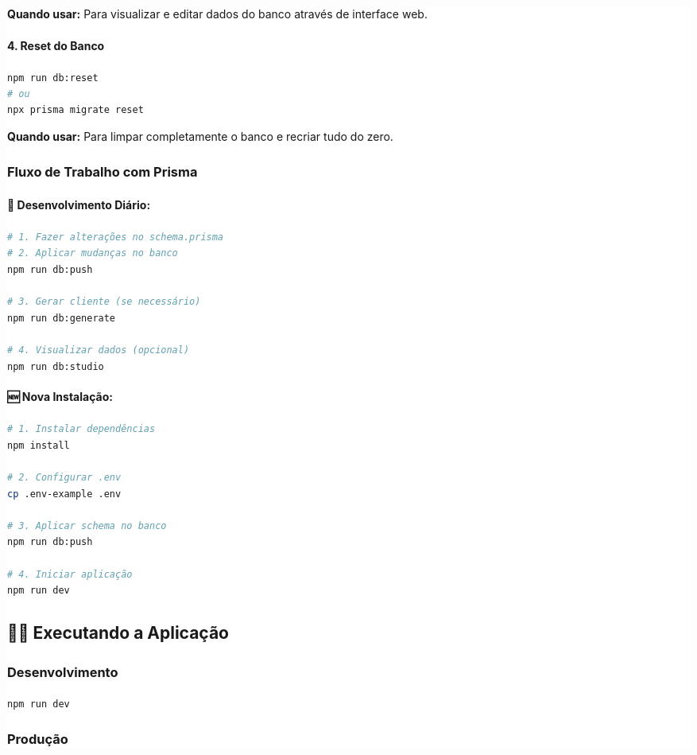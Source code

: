 **Quando usar:** Para visualizar e editar dados do banco através de interface web.

#### 4. Reset do Banco

```bash
npm run db:reset
# ou
npx prisma migrate reset
```

**Quando usar:** Para limpar completamente o banco e recriar tudo do zero.

### Fluxo de Trabalho com Prisma

#### 🔄 **Desenvolvimento Diário:**

```bash
# 1. Fazer alterações no schema.prisma
# 2. Aplicar mudanças no banco
npm run db:push

# 3. Gerar cliente (se necessário)
npm run db:generate

# 4. Visualizar dados (opcional)
npm run db:studio
```

#### 🆕 **Nova Instalação:**

```bash
# 1. Instalar dependências
npm install

# 2. Configurar .env
cp .env-example .env

# 3. Aplicar schema no banco
npm run db:push

# 4. Iniciar aplicação
npm run dev
```

## 🏃‍♂️ Executando a Aplicação

### Desenvolvimento

```bash
npm run dev
```

### Produção
